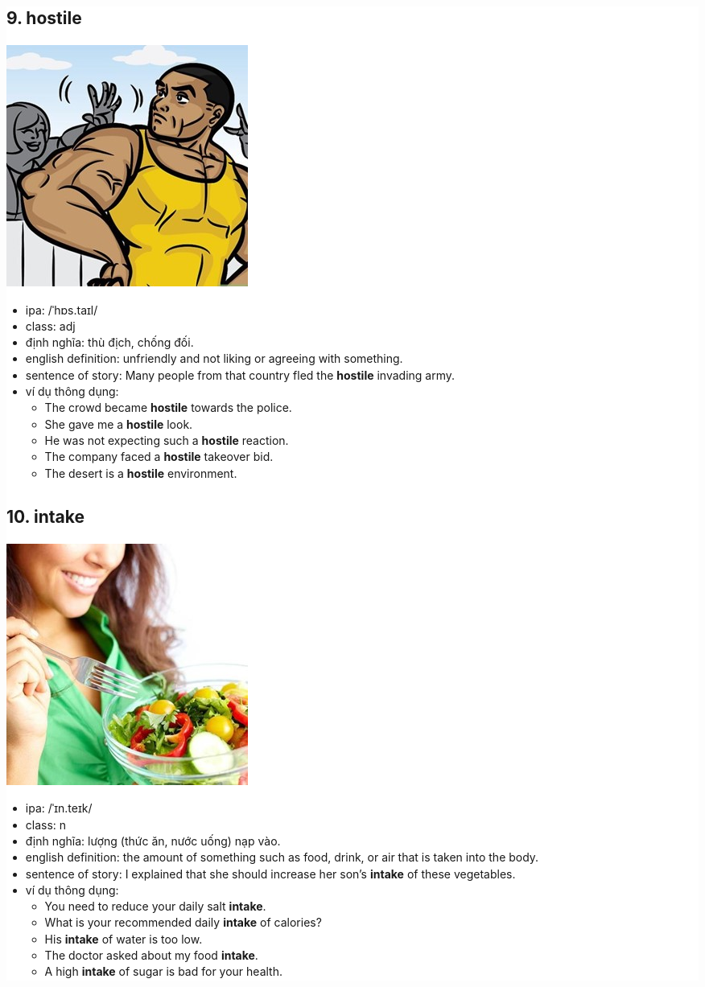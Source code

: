 ## 9. hostile
![hostile](eew-5-8/9.jpg)
- ipa: /ˈhɒs.taɪl/
- class: adj
- định nghĩa: thù địch, chống đối.
- english definition: unfriendly and not liking or agreeing with something.
- sentence of story: Many people from that country fled the **hostile** invading army.
- ví dụ thông dụng:
  - The crowd became **hostile** towards the police.
  - She gave me a **hostile** look.
  - He was not expecting such a **hostile** reaction.
  - The company faced a **hostile** takeover bid.
  - The desert is a **hostile** environment.

## 10. intake
![intake](eew-5-8/10.jpg)
- ipa: /ˈɪn.teɪk/
- class: n
- định nghĩa: lượng (thức ăn, nước uống) nạp vào.
- english definition: the amount of something such as food, drink, or air that is taken into the body.
- sentence of story: I explained that she should increase her son’s **intake** of these vegetables.
- ví dụ thông dụng:
  - You need to reduce your daily salt **intake**.
  - What is your recommended daily **intake** of calories?
  - His **intake** of water is too low.
  - The doctor asked about my food **intake**.
  - A high **intake** of sugar is bad for your health.
